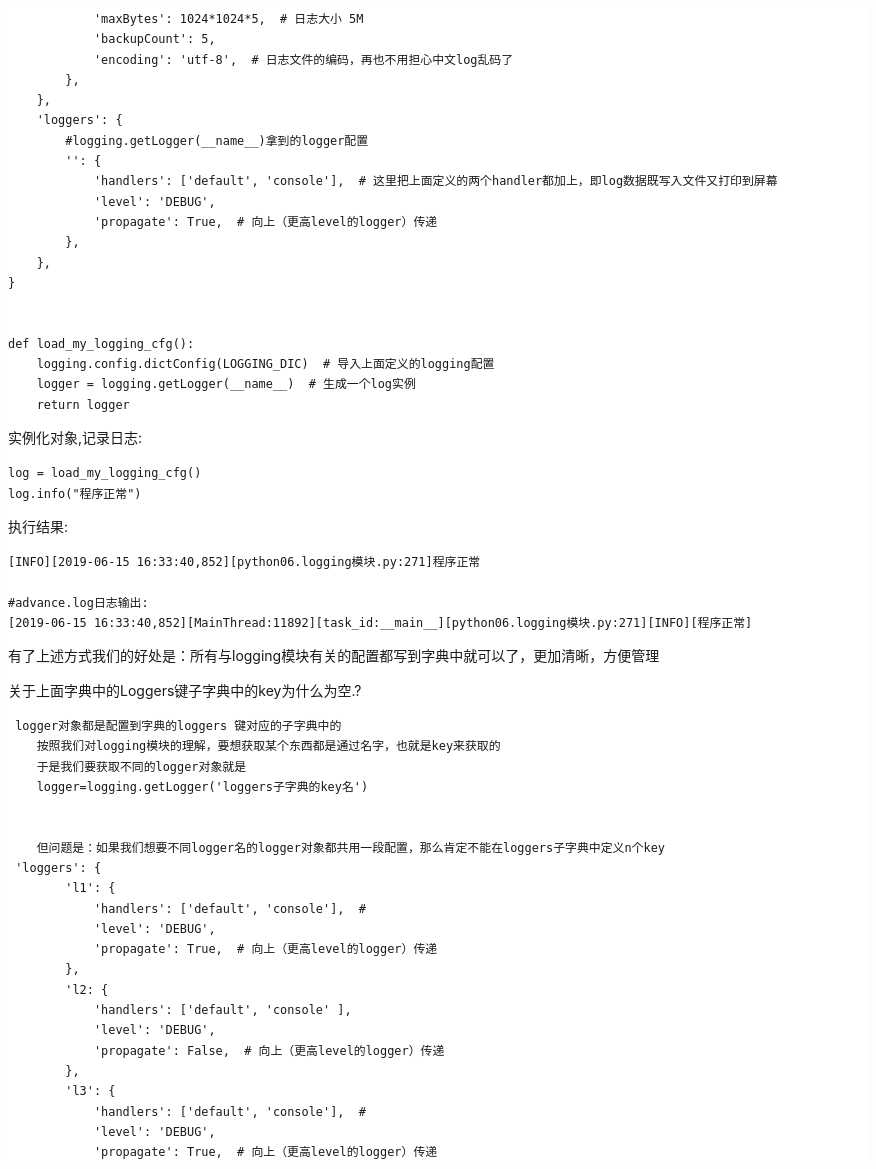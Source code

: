 ```
            'maxBytes': 1024*1024*5,  # 日志大小 5M
            'backupCount': 5,
            'encoding': 'utf-8',  # 日志文件的编码，再也不用担心中文log乱码了
        },
    },
    'loggers': {
        #logging.getLogger(__name__)拿到的logger配置
        '': {
            'handlers': ['default', 'console'],  # 这里把上面定义的两个handler都加上，即log数据既写入文件又打印到屏幕
            'level': 'DEBUG',
            'propagate': True,  # 向上（更高level的logger）传递
        },
    },
}


def load_my_logging_cfg():
    logging.config.dictConfig(LOGGING_DIC)  # 导入上面定义的logging配置
    logger = logging.getLogger(__name__)  # 生成一个log实例
    return logger

```

实例化对象,记录日志:

```
log = load_my_logging_cfg()
log.info("程序正常")
```

执行结果:

```
[INFO][2019-06-15 16:33:40,852][python06.logging模块.py:271]程序正常

#advance.log日志输出:
[2019-06-15 16:33:40,852][MainThread:11892][task_id:__main__][python06.logging模块.py:271][INFO][程序正常]
```

有了上述方式我们的好处是：所有与logging模块有关的配置都写到字典中就可以了，更加清晰，方便管理


关于上面字典中的Loggers键子字典中的key为什么为空.?
```
 logger对象都是配置到字典的loggers 键对应的子字典中的
    按照我们对logging模块的理解，要想获取某个东西都是通过名字，也就是key来获取的
    于是我们要获取不同的logger对象就是
    logger=logging.getLogger('loggers子字典的key名')

    
    但问题是：如果我们想要不同logger名的logger对象都共用一段配置，那么肯定不能在loggers子字典中定义n个key   
 'loggers': {    
        'l1': {
            'handlers': ['default', 'console'],  #
            'level': 'DEBUG',
            'propagate': True,  # 向上（更高level的logger）传递
        },
        'l2: {
            'handlers': ['default', 'console' ], 
            'level': 'DEBUG',
            'propagate': False,  # 向上（更高level的logger）传递
        },
        'l3': {
            'handlers': ['default', 'console'],  #
            'level': 'DEBUG',
            'propagate': True,  # 向上（更高level的logger）传递
```